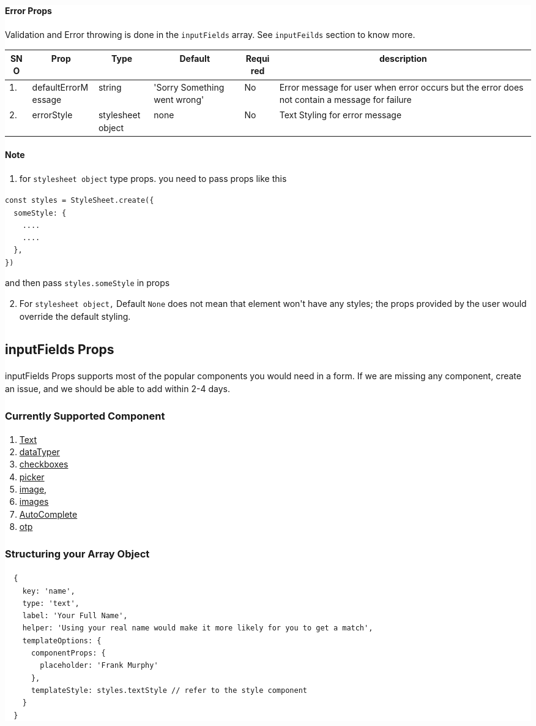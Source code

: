 #### Error Props 

Validation and Error throwing is done in the `inputFields` array. See `inputFeilds` section to know more.

| **SNO** | **Prop** | **Type** | **Default** | **Required** | **description** | 
|----------|----------|-------------|--------------|-------------|----------|
| 1. | defaultErrorMessage | string | 'Sorry Something went wrong' | No | Error message for user when error occurs but the error does not contain a message for failure |
| 2. | errorStyle | stylesheet object | none | No | Text Styling for error message | 


#### Note 

1. for `stylesheet object` type props. you need to pass props like this 

```
const styles = StyleSheet.create({
  someStyle: {
    ....
    ....
  }, 
})
```

and then pass `styles.someStyle` in props 

2. For `stylesheet object,` Default `None` does not mean that element won't have any styles; the props provided by the user would override the default styling.

## inputFields Props 


inputFields Props supports most of the popular components you would need in a form. If we are missing any component, create an issue, and we should be able to add within 2-4 days. 


### Currently Supported Component 

1. [Text](https://github.com/irohitb/rn-formly#text-component) 
2. [dataTyper](https://github.com/irohitb/rn-formly#datetyper)
3. [checkboxes](https://github.com/irohitb/rn-formly#checkboxes)
4. [picker]((https://github.com/irohitb/rn-formly#picker))
5. [image](https://github.com/irohitb/rn-formly#image-single-image),
6. [images](https://github.com/irohitb/rn-formly#images)
7. [AutoComplete](https://github.com/irohitb/rn-formly#AutoComplete)
8. [otp](https://github.com/irohitb/rn-formly#otp) 

### Structuring your Array Object 

```
  {
    key: 'name', 
    type: 'text', 
    label: 'Your Full Name',
    helper: 'Using your real name would make it more likely for you to get a match',
    templateOptions: { 
      componentProps: {
        placeholder: 'Frank Murphy'
      },
      templateStyle: styles.textStyle // refer to the style component
    }
  }
 ```
 